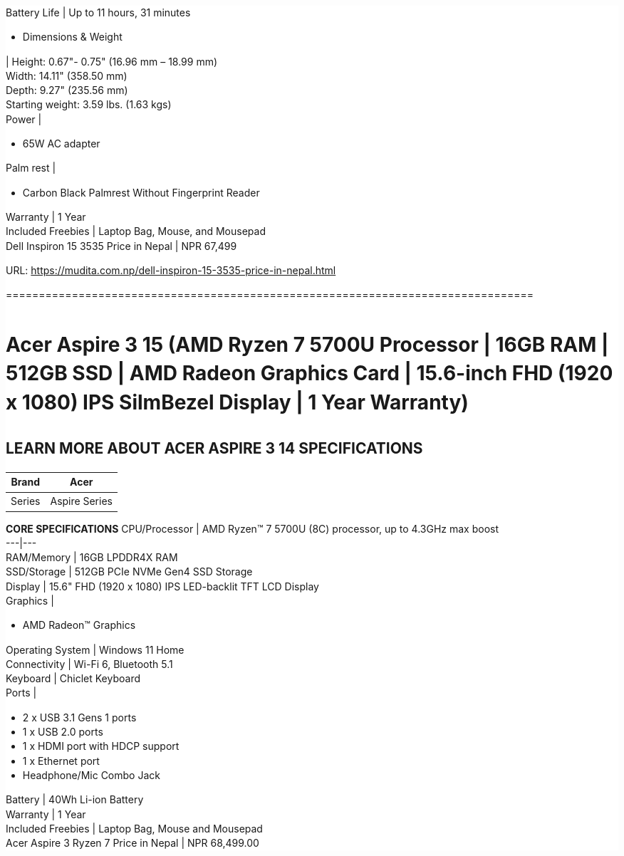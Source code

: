   
Battery Life | Up to 11 hours, 31 minutes  
  * Dimensions & Weight

| Height: 0.67"- 0.75" (16.96 mm – 18.99 mm)  
Width: 14.11" (358.50 mm)  
Depth: 9.27" (235.56 mm)  
Starting weight: 3.59 lbs. (1.63 kgs)  
Power | 
  * 65W AC adapter

  
Palm rest | 
  * Carbon Black Palmrest Without Fingerprint Reader

  
Warranty | 1 Year  
Included Freebies | Laptop Bag, Mouse, and Mousepad  
Dell Inspiron 15 3535 Price in Nepal | NPR 67,499

URL: https://mudita.com.np/dell-inspiron-15-3535-price-in-nepal.html

================================================================================
#  Acer Aspire 3 15 (AMD Ryzen 7 5700U Processor | 16GB RAM | 512GB SSD | AMD Radeon Graphics Card | 15.6-inch FHD (1920 x 1080) IPS SilmBezel Display | 1 Year Warranty)
## **LEARN MORE ABOUT ACER ASPIRE 3 14 SPECIFICATIONS**
Brand | Acer  
---|---  
Series | Aspire Series  
  

**CORE SPECIFICATIONS**
CPU/Processor | AMD Ryzen™ 7 5700U (8C) processor, up to 4.3GHz max boost  
---|---  
RAM/Memory | 16GB LPDDR4X RAM  
SSD/Storage | 512GB PCIe NVMe Gen4 SSD Storage  
Display | 15.6" FHD (1920 x 1080) IPS LED-backlit TFT LCD Display  
Graphics | 
  * AMD Radeon™ Graphics

  
Operating System | Windows 11 Home  
Connectivity | Wi-Fi 6, Bluetooth 5.1  
Keyboard | Chiclet Keyboard  
Ports | 
  * 2 x USB 3.1 Gens 1 ports
  * 1 x USB 2.0 ports
  * 1 x HDMI port with HDCP support
  * 1 x Ethernet port
  * Headphone/Mic Combo Jack

  
Battery | 40Wh Li-ion Battery  
Warranty | 1 Year  
Included Freebies | Laptop Bag, Mouse and Mousepad  
Acer Aspire 3 Ryzen 7 Price in Nepal | NPR 68,499.00
